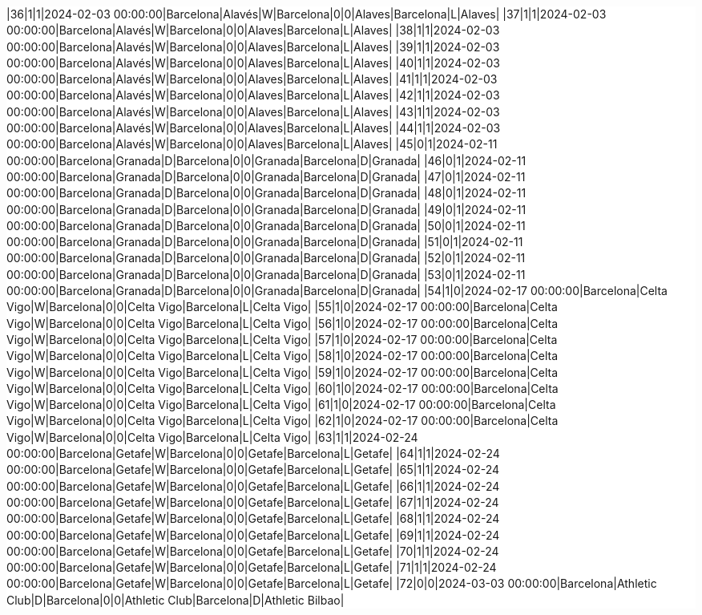 |36|1|1|2024-02-03 00:00:00|Barcelona|Alavés|W|Barcelona|0|0|Alaves|Barcelona|L|Alaves|
|37|1|1|2024-02-03 00:00:00|Barcelona|Alavés|W|Barcelona|0|0|Alaves|Barcelona|L|Alaves|
|38|1|1|2024-02-03 00:00:00|Barcelona|Alavés|W|Barcelona|0|0|Alaves|Barcelona|L|Alaves|
|39|1|1|2024-02-03 00:00:00|Barcelona|Alavés|W|Barcelona|0|0|Alaves|Barcelona|L|Alaves|
|40|1|1|2024-02-03 00:00:00|Barcelona|Alavés|W|Barcelona|0|0|Alaves|Barcelona|L|Alaves|
|41|1|1|2024-02-03 00:00:00|Barcelona|Alavés|W|Barcelona|0|0|Alaves|Barcelona|L|Alaves|
|42|1|1|2024-02-03 00:00:00|Barcelona|Alavés|W|Barcelona|0|0|Alaves|Barcelona|L|Alaves|
|43|1|1|2024-02-03 00:00:00|Barcelona|Alavés|W|Barcelona|0|0|Alaves|Barcelona|L|Alaves|
|44|1|1|2024-02-03 00:00:00|Barcelona|Alavés|W|Barcelona|0|0|Alaves|Barcelona|L|Alaves|
|45|0|1|2024-02-11 00:00:00|Barcelona|Granada|D|Barcelona|0|0|Granada|Barcelona|D|Granada|
|46|0|1|2024-02-11 00:00:00|Barcelona|Granada|D|Barcelona|0|0|Granada|Barcelona|D|Granada|
|47|0|1|2024-02-11 00:00:00|Barcelona|Granada|D|Barcelona|0|0|Granada|Barcelona|D|Granada|
|48|0|1|2024-02-11 00:00:00|Barcelona|Granada|D|Barcelona|0|0|Granada|Barcelona|D|Granada|
|49|0|1|2024-02-11 00:00:00|Barcelona|Granada|D|Barcelona|0|0|Granada|Barcelona|D|Granada|
|50|0|1|2024-02-11 00:00:00|Barcelona|Granada|D|Barcelona|0|0|Granada|Barcelona|D|Granada|
|51|0|1|2024-02-11 00:00:00|Barcelona|Granada|D|Barcelona|0|0|Granada|Barcelona|D|Granada|
|52|0|1|2024-02-11 00:00:00|Barcelona|Granada|D|Barcelona|0|0|Granada|Barcelona|D|Granada|
|53|0|1|2024-02-11 00:00:00|Barcelona|Granada|D|Barcelona|0|0|Granada|Barcelona|D|Granada|
|54|1|0|2024-02-17 00:00:00|Barcelona|Celta Vigo|W|Barcelona|0|0|Celta Vigo|Barcelona|L|Celta Vigo|
|55|1|0|2024-02-17 00:00:00|Barcelona|Celta Vigo|W|Barcelona|0|0|Celta Vigo|Barcelona|L|Celta Vigo|
|56|1|0|2024-02-17 00:00:00|Barcelona|Celta Vigo|W|Barcelona|0|0|Celta Vigo|Barcelona|L|Celta Vigo|
|57|1|0|2024-02-17 00:00:00|Barcelona|Celta Vigo|W|Barcelona|0|0|Celta Vigo|Barcelona|L|Celta Vigo|
|58|1|0|2024-02-17 00:00:00|Barcelona|Celta Vigo|W|Barcelona|0|0|Celta Vigo|Barcelona|L|Celta Vigo|
|59|1|0|2024-02-17 00:00:00|Barcelona|Celta Vigo|W|Barcelona|0|0|Celta Vigo|Barcelona|L|Celta Vigo|
|60|1|0|2024-02-17 00:00:00|Barcelona|Celta Vigo|W|Barcelona|0|0|Celta Vigo|Barcelona|L|Celta Vigo|
|61|1|0|2024-02-17 00:00:00|Barcelona|Celta Vigo|W|Barcelona|0|0|Celta Vigo|Barcelona|L|Celta Vigo|
|62|1|0|2024-02-17 00:00:00|Barcelona|Celta Vigo|W|Barcelona|0|0|Celta Vigo|Barcelona|L|Celta Vigo|
|63|1|1|2024-02-24 00:00:00|Barcelona|Getafe|W|Barcelona|0|0|Getafe|Barcelona|L|Getafe|
|64|1|1|2024-02-24 00:00:00|Barcelona|Getafe|W|Barcelona|0|0|Getafe|Barcelona|L|Getafe|
|65|1|1|2024-02-24 00:00:00|Barcelona|Getafe|W|Barcelona|0|0|Getafe|Barcelona|L|Getafe|
|66|1|1|2024-02-24 00:00:00|Barcelona|Getafe|W|Barcelona|0|0|Getafe|Barcelona|L|Getafe|
|67|1|1|2024-02-24 00:00:00|Barcelona|Getafe|W|Barcelona|0|0|Getafe|Barcelona|L|Getafe|
|68|1|1|2024-02-24 00:00:00|Barcelona|Getafe|W|Barcelona|0|0|Getafe|Barcelona|L|Getafe|
|69|1|1|2024-02-24 00:00:00|Barcelona|Getafe|W|Barcelona|0|0|Getafe|Barcelona|L|Getafe|
|70|1|1|2024-02-24 00:00:00|Barcelona|Getafe|W|Barcelona|0|0|Getafe|Barcelona|L|Getafe|
|71|1|1|2024-02-24 00:00:00|Barcelona|Getafe|W|Barcelona|0|0|Getafe|Barcelona|L|Getafe|
|72|0|0|2024-03-03 00:00:00|Barcelona|Athletic Club|D|Barcelona|0|0|Athletic Club|Barcelona|D|Athletic Bilbao|